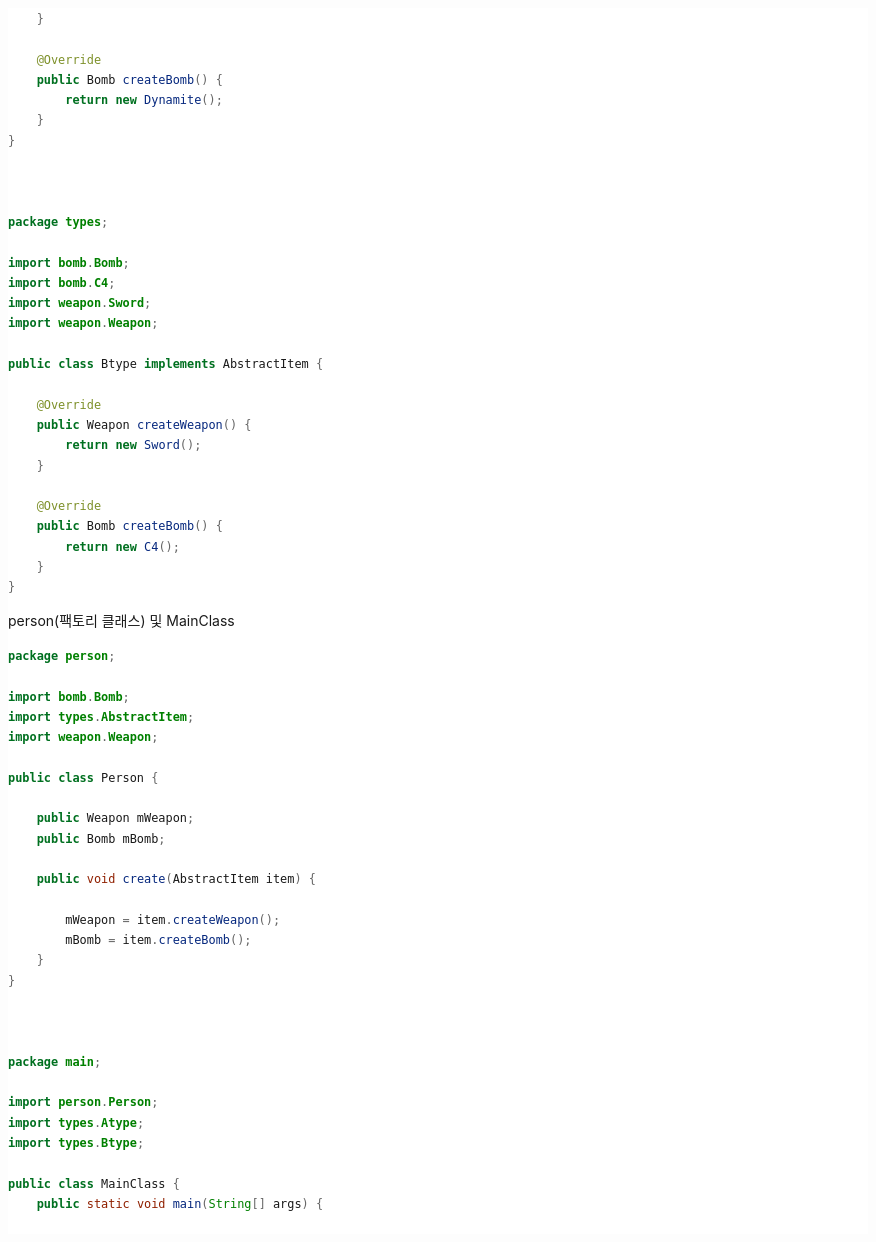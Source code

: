 ```java
	}

	@Override
	public Bomb createBomb() {		
		return new Dynamite();
	}
}



package types;

import bomb.Bomb;
import bomb.C4;
import weapon.Sword;
import weapon.Weapon;

public class Btype implements AbstractItem {

	@Override
	public Weapon createWeapon() {		
		return new Sword();
	}

	@Override
	public Bomb createBomb() {		
		return new C4();
	}
}
```



person(팩토리 클래스) 및 MainClass

```java
package person;

import bomb.Bomb; 
import types.AbstractItem;
import weapon.Weapon;

public class Person {

	public Weapon mWeapon;
	public Bomb mBomb;
	
	public void create(AbstractItem item) {
		
		mWeapon = item.createWeapon();
		mBomb = item.createBomb();		
	}
}



package main;

import person.Person;
import types.Atype;
import types.Btype;

public class MainClass {
	public static void main(String[] args) {
		
```